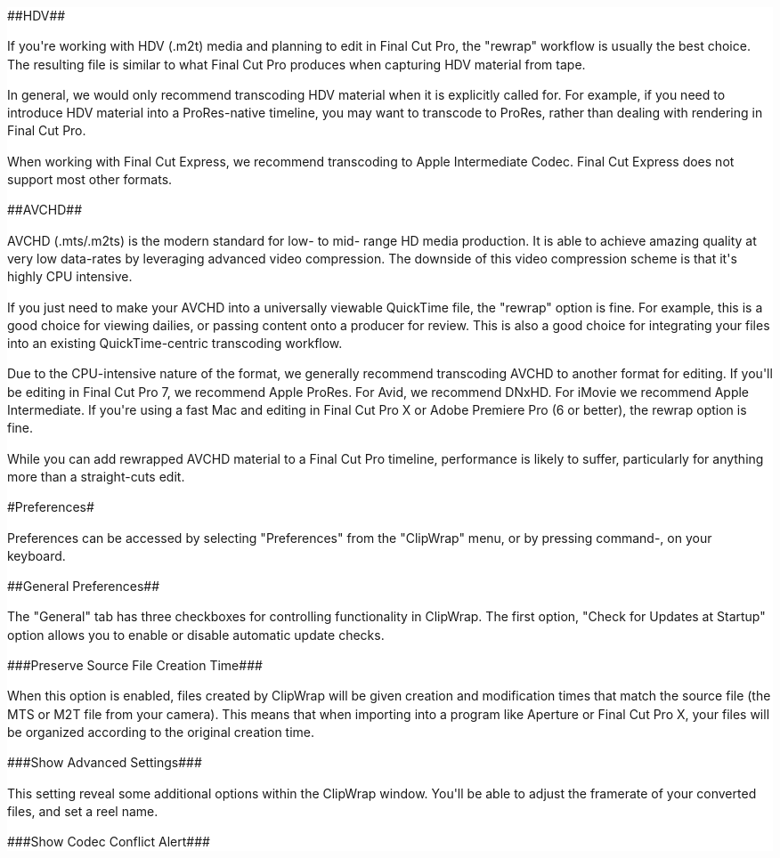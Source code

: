 
##HDV##

If you're working with HDV (.m2t) media and planning to edit in Final Cut Pro, the "rewrap" workflow is usually the best choice. The resulting file is similar to what Final Cut Pro produces when capturing HDV material from tape.

In general, we would only recommend transcoding HDV material when it is explicitly called for. For example, if you need to introduce HDV material into a ProRes-native timeline, you may want to transcode to ProRes, rather than dealing with rendering in Final Cut Pro.

When working with Final Cut Express, we recommend transcoding to Apple Intermediate Codec.  Final Cut Express does not support most other formats.


##AVCHD##

AVCHD (.mts/.m2ts) is the modern standard for low- to mid- range HD media production. It is able to achieve amazing quality at very low data-rates by leveraging advanced video compression. The downside of this video compression scheme is that it's highly CPU intensive.

If you just need to make your AVCHD into a universally viewable QuickTime file, the "rewrap" option is fine. For example, this is a good choice for viewing dailies, or passing content onto a producer for review. This is also a good choice for integrating your files into an existing QuickTime-centric transcoding workflow.

Due to the CPU-intensive nature of the format, we generally recommend transcoding AVCHD to another format for editing. If you'll be editing in Final Cut Pro 7, we recommend Apple ProRes. For Avid, we recommend DNxHD. For iMovie we recommend Apple Intermediate.  If you're using a fast Mac and editing in Final Cut Pro X or Adobe Premiere Pro (6 or better), the rewrap option is fine.

While you can add rewrapped AVCHD material to a Final Cut Pro timeline, performance is likely to suffer, particularly for anything more than a straight-cuts edit.


#Preferences#

Preferences can be accessed by selecting "Preferences" from the "ClipWrap" menu, or by pressing command-, on your keyboard.


##General Preferences##

The "General" tab has three checkboxes for controlling functionality in ClipWrap. The first option, "Check for Updates at Startup" option allows you to enable or disable automatic update checks.


###Preserve Source File Creation Time###

When this option is enabled, files created by ClipWrap will be given creation and modification times that match the source file (the MTS or M2T file from your camera). This means that when importing into a program like Aperture or Final Cut Pro X, your files will be organized according to the original creation time.


###Show Advanced Settings###

This setting reveal some additional options within the ClipWrap window.  You'll be able to adjust the framerate of your converted files, and set a reel name.


###Show Codec Conflict Alert###
